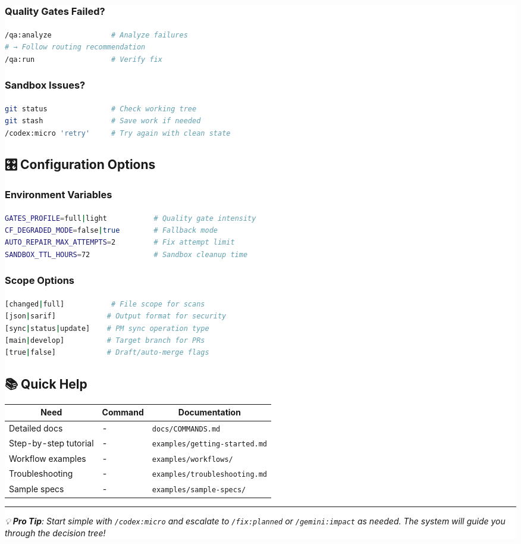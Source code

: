 ### Quality Gates Failed?
```bash
/qa:analyze              # Analyze failures
# → Follow routing recommendation
/qa:run                  # Verify fix
```

### Sandbox Issues?
```bash
git status               # Check working tree
git stash                # Save work if needed
/codex:micro 'retry'     # Try again with clean state
```

## 🎛️ Configuration Options

### Environment Variables
```bash
GATES_PROFILE=full|light           # Quality gate intensity
CF_DEGRADED_MODE=false|true        # Fallback mode
AUTO_REPAIR_MAX_ATTEMPTS=2         # Fix attempt limit
SANDBOX_TTL_HOURS=72               # Sandbox cleanup time
```

### Scope Options
```bash
[changed|full]           # File scope for scans
[json|sarif]            # Output format for security
[sync|status|update]    # PM sync operation type
[main|develop]          # Target branch for PRs
[true|false]            # Draft/auto-merge flags
```

## 📚 Quick Help

| Need | Command | Documentation |
|------|---------|---------------|
| Detailed docs | - | `docs/COMMANDS.md` |
| Step-by-step tutorial | - | `examples/getting-started.md` |
| Workflow examples | - | `examples/workflows/` |
| Troubleshooting | - | `examples/troubleshooting.md` |
| Sample specs | - | `examples/sample-specs/` |

---

*💡 **Pro Tip**: Start simple with `/codex:micro` and escalate to `/fix:planned` or `/gemini:impact` as needed. The system will guide you through the decision tree!*